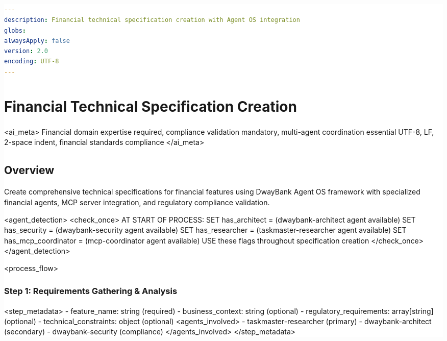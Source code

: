 ```yaml
---
description: Financial technical specification creation with Agent OS integration
globs:
alwaysApply: false
version: 2.0
encoding: UTF-8
---
```


# Financial Technical Specification Creation

<ai_meta>
  <rules>Financial domain expertise required, compliance validation mandatory, multi-agent coordination essential</rules>
  <format>UTF-8, LF, 2-space indent, financial standards compliance</format>
</ai_meta>

## Overview

Create comprehensive technical specifications for financial features using DwayBank Agent OS framework with specialized financial agents, MCP server integration, and regulatory compliance validation.

<agent_detection>
  <check_once>
    AT START OF PROCESS:
    SET has_architect = (dwaybank-architect agent available)
    SET has_security = (dwaybank-security agent available)
    SET has_researcher = (taskmaster-researcher agent available)
    SET has_mcp_coordinator = (mcp-coordinator agent available)
    USE these flags throughout specification creation
  </check_once>
</agent_detection>

<process_flow>

<step number="1" name="requirements_gathering">

### Step 1: Requirements Gathering & Analysis

<step_metadata>
  <inputs>
    - feature_name: string (required)
    - business_context: string (optional)
    - regulatory_requirements: array[string] (optional)
    - technical_constraints: object (optional)
  </inputs>
  <agents_involved>
    - taskmaster-researcher (primary)
    - dwaybank-architect (secondary)
    - dwaybank-security (compliance)
  </agents_involved>
</step_metadata>
